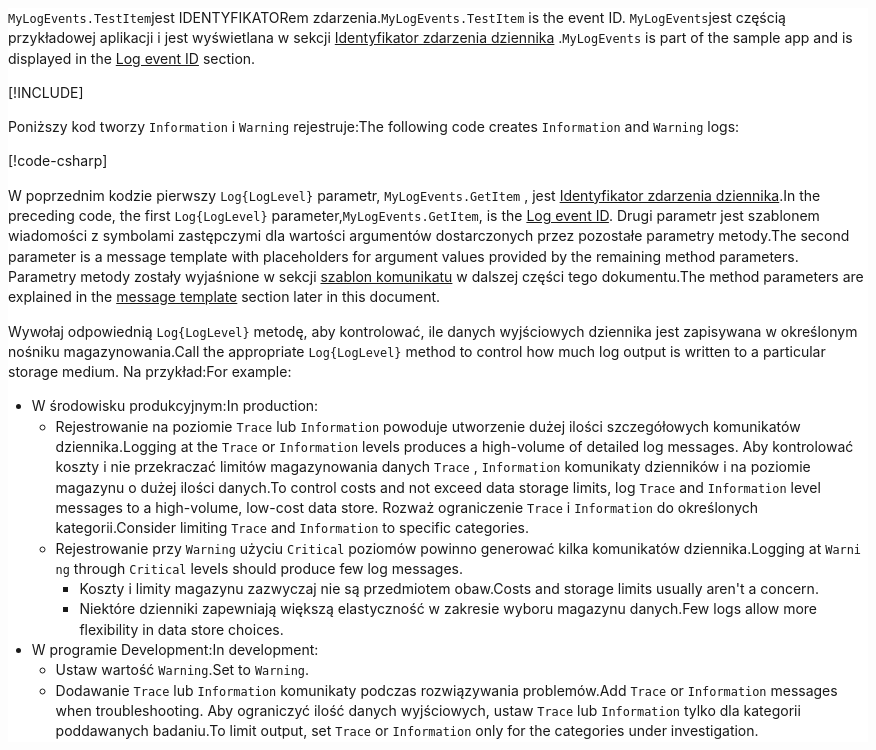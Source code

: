 <span data-ttu-id="f8e9f-283">`MyLogEvents.TestItem`jest IDENTYFIKATORem zdarzenia.</span><span class="sxs-lookup"><span data-stu-id="f8e9f-283">`MyLogEvents.TestItem` is the event ID.</span></span> <span data-ttu-id="f8e9f-284">`MyLogEvents`jest częścią przykładowej aplikacji i jest wyświetlana w sekcji [Identyfikator zdarzenia dziennika](#leid) .</span><span class="sxs-lookup"><span data-stu-id="f8e9f-284">`MyLogEvents` is part of the sample app and is displayed in the [Log event ID](#leid) section.</span></span>

[!INCLUDE[](~/includes/MyDisplayRouteInfoBoth.md)]

<span data-ttu-id="f8e9f-285">Poniższy kod tworzy `Information` i `Warning` rejestruje:</span><span class="sxs-lookup"><span data-stu-id="f8e9f-285">The following code creates `Information` and `Warning` logs:</span></span>

[!code-csharp[](index/samples/3.x/TodoApiDTO/Controllers/TodoItemsController.cs?name=snippet_CallLogMethods&highlight=4,10)]

<span data-ttu-id="f8e9f-286">W poprzednim kodzie pierwszy `Log{LogLevel}` parametr, `MyLogEvents.GetItem` , jest [Identyfikator zdarzenia dziennika](#leid).</span><span class="sxs-lookup"><span data-stu-id="f8e9f-286">In the preceding code, the first `Log{LogLevel}` parameter,`MyLogEvents.GetItem`, is the [Log event ID](#leid).</span></span> <span data-ttu-id="f8e9f-287">Drugi parametr jest szablonem wiadomości z symbolami zastępczymi dla wartości argumentów dostarczonych przez pozostałe parametry metody.</span><span class="sxs-lookup"><span data-stu-id="f8e9f-287">The second parameter is a message template with placeholders for argument values provided by the remaining method parameters.</span></span> <span data-ttu-id="f8e9f-288">Parametry metody zostały wyjaśnione w sekcji [szablon komunikatu](#lmt) w dalszej części tego dokumentu.</span><span class="sxs-lookup"><span data-stu-id="f8e9f-288">The method parameters are explained in the [message template](#lmt) section later in this document.</span></span>

<span data-ttu-id="f8e9f-289">Wywołaj odpowiednią `Log{LogLevel}` metodę, aby kontrolować, ile danych wyjściowych dziennika jest zapisywana w określonym nośniku magazynowania.</span><span class="sxs-lookup"><span data-stu-id="f8e9f-289">Call the appropriate `Log{LogLevel}` method to control how much log output is written to a particular storage medium.</span></span> <span data-ttu-id="f8e9f-290">Na przykład:</span><span class="sxs-lookup"><span data-stu-id="f8e9f-290">For example:</span></span>

* <span data-ttu-id="f8e9f-291">W środowisku produkcyjnym:</span><span class="sxs-lookup"><span data-stu-id="f8e9f-291">In production:</span></span>
  * <span data-ttu-id="f8e9f-292">Rejestrowanie na poziomie `Trace` lub `Information` powoduje utworzenie dużej ilości szczegółowych komunikatów dziennika.</span><span class="sxs-lookup"><span data-stu-id="f8e9f-292">Logging at the `Trace` or `Information` levels produces a high-volume of detailed log messages.</span></span> <span data-ttu-id="f8e9f-293">Aby kontrolować koszty i nie przekraczać limitów magazynowania danych `Trace` , `Information` komunikaty dzienników i na poziomie magazynu o dużej ilości danych.</span><span class="sxs-lookup"><span data-stu-id="f8e9f-293">To control costs and not exceed data storage limits, log `Trace` and `Information` level messages to a high-volume, low-cost data store.</span></span> <span data-ttu-id="f8e9f-294">Rozważ ograniczenie `Trace` i `Information` do określonych kategorii.</span><span class="sxs-lookup"><span data-stu-id="f8e9f-294">Consider limiting `Trace` and `Information` to specific categories.</span></span>
  * <span data-ttu-id="f8e9f-295">Rejestrowanie przy `Warning` użyciu `Critical` poziomów powinno generować kilka komunikatów dziennika.</span><span class="sxs-lookup"><span data-stu-id="f8e9f-295">Logging at `Warning` through `Critical` levels should produce few log messages.</span></span>
    * <span data-ttu-id="f8e9f-296">Koszty i limity magazynu zazwyczaj nie są przedmiotem obaw.</span><span class="sxs-lookup"><span data-stu-id="f8e9f-296">Costs and storage limits usually aren't a concern.</span></span>
    * <span data-ttu-id="f8e9f-297">Niektóre dzienniki zapewniają większą elastyczność w zakresie wyboru magazynu danych.</span><span class="sxs-lookup"><span data-stu-id="f8e9f-297">Few logs allow more flexibility in data store choices.</span></span>
* <span data-ttu-id="f8e9f-298">W programie Development:</span><span class="sxs-lookup"><span data-stu-id="f8e9f-298">In development:</span></span>
  * <span data-ttu-id="f8e9f-299">Ustaw wartość `Warning`.</span><span class="sxs-lookup"><span data-stu-id="f8e9f-299">Set to `Warning`.</span></span>
  * <span data-ttu-id="f8e9f-300">Dodawanie `Trace` lub `Information` komunikaty podczas rozwiązywania problemów.</span><span class="sxs-lookup"><span data-stu-id="f8e9f-300">Add `Trace` or `Information` messages when troubleshooting.</span></span> <span data-ttu-id="f8e9f-301">Aby ograniczyć ilość danych wyjściowych, ustaw `Trace` lub `Information` tylko dla kategorii poddawanych badaniu.</span><span class="sxs-lookup"><span data-stu-id="f8e9f-301">To limit output, set `Trace` or `Information` only for the categories under investigation.</span></span>
